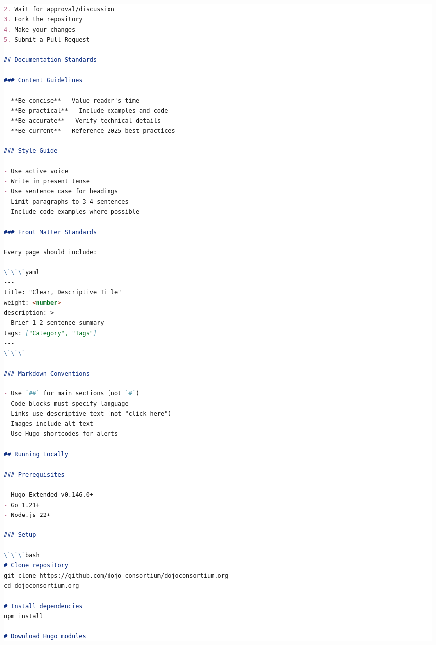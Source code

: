 ```markdown
2. Wait for approval/discussion
3. Fork the repository
4. Make your changes
5. Submit a Pull Request

## Documentation Standards

### Content Guidelines

- **Be concise** - Value reader's time
- **Be practical** - Include examples and code
- **Be accurate** - Verify technical details
- **Be current** - Reference 2025 best practices

### Style Guide

- Use active voice
- Write in present tense
- Use sentence case for headings
- Limit paragraphs to 3-4 sentences
- Include code examples where possible

### Front Matter Standards

Every page should include:

\`\`\`yaml
---
title: "Clear, Descriptive Title"
weight: <number>
description: >
  Brief 1-2 sentence summary
tags: ["Category", "Tags"]
---
\`\`\`

### Markdown Conventions

- Use `##` for main sections (not `#`)
- Code blocks must specify language
- Links use descriptive text (not "click here")
- Images include alt text
- Use Hugo shortcodes for alerts

## Running Locally

### Prerequisites

- Hugo Extended v0.146.0+
- Go 1.21+
- Node.js 22+

### Setup

\`\`\`bash
# Clone repository
git clone https://github.com/dojo-consortium/dojoconsortium.org
cd dojoconsortium.org

# Install dependencies
npm install

# Download Hugo modules
```
